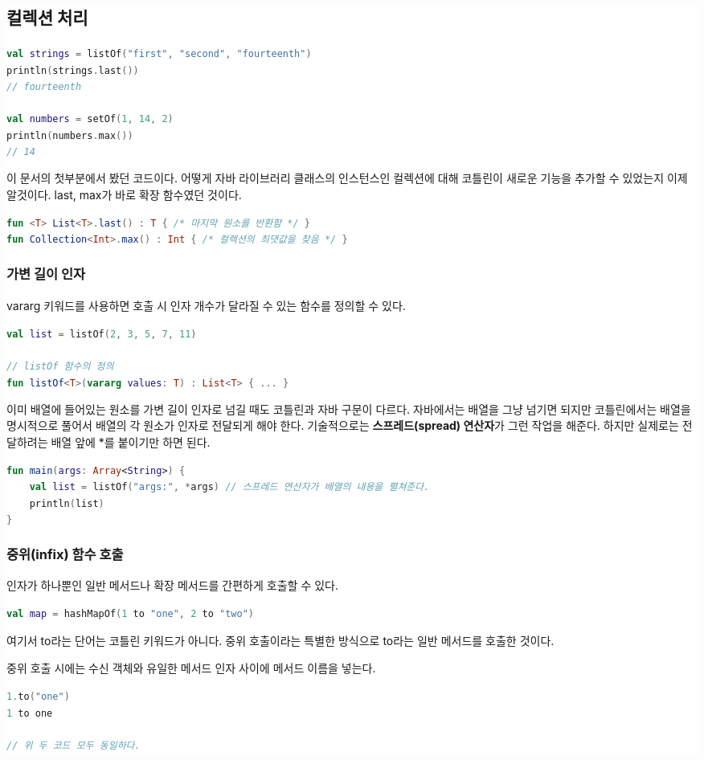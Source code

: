 ## 컬렉션 처리

```kotlin
val strings = listOf("first", "second", "fourteenth")
println(strings.last())
// fourteenth

val numbers = setOf(1, 14, 2)
println(numbers.max())
// 14
```

이 문서의 첫부분에서 봤던 코드이다. 어떻게 자바 라이브러리 클래스의 인스턴스인 컬렉션에 대해 코틀린이 새로운 기능을 추가할 수 있었는지 이제 알것이다. last, max가 바로 확장 함수였던 것이다.

```kotlin
fun <T> List<T>.last() : T { /* 마지막 원소를 반환함 */ }
fun Collection<Int>.max() : Int { /* 컬렉션의 최댓값을 찾음 */ }
```

 

### 가변 길이 인자

vararg 키워드를 사용하면 호출 시 인자 개수가 달라질 수 있는 함수를 정의할 수 있다.

```kotlin
val list = listOf(2, 3, 5, 7, 11)

// listOf 함수의 정의
fun listOf<T>(vararg values: T) : List<T> { ... }
```

이미 배열에 들어있는 원소를 가변 길이 인자로 넘길 때도 코틀린과 자바 구문이 다르다. 자바에서는 배열을 그냥 넘기면 되지만 코틀린에서는 배열을 명시적으로 풀어서 배열의 각 원소가 인자로 전달되게 해야 한다.
기술적으로는 **스프레드(spread) 연산자**가 그런 작업을 해준다. 하지만 실제로는 전달하려는 배열 앞에 *를 붙이기만 하면 된다.

```kotlin
fun main(args: Array<String>) {
	val list = listOf("args:", *args) // 스프레드 연산자가 배열의 내용을 펼쳐준다.
	println(list)
}
```

### 중위(infix) 함수 호출

인자가 하나뿐인 일반 메서드나 확장 메서드를 간편하게 호출할 수 있다.

```kotlin
val map = hashMapOf(1 to "one", 2 to "two")
```

여기서 to라는 단어는 코틀린 키워드가 아니다. 중위 호출이라는 특별한 방식으로 to라는 일반 메서드를 호출한 것이다.

중위 호출 시에는 수신 객체와 유일한 메서드 인자 사이에 메서드 이름을 넣는다.

```kotlin
1.to("one")
1 to one

// 위 두 코드 모두 동일하다.
```
